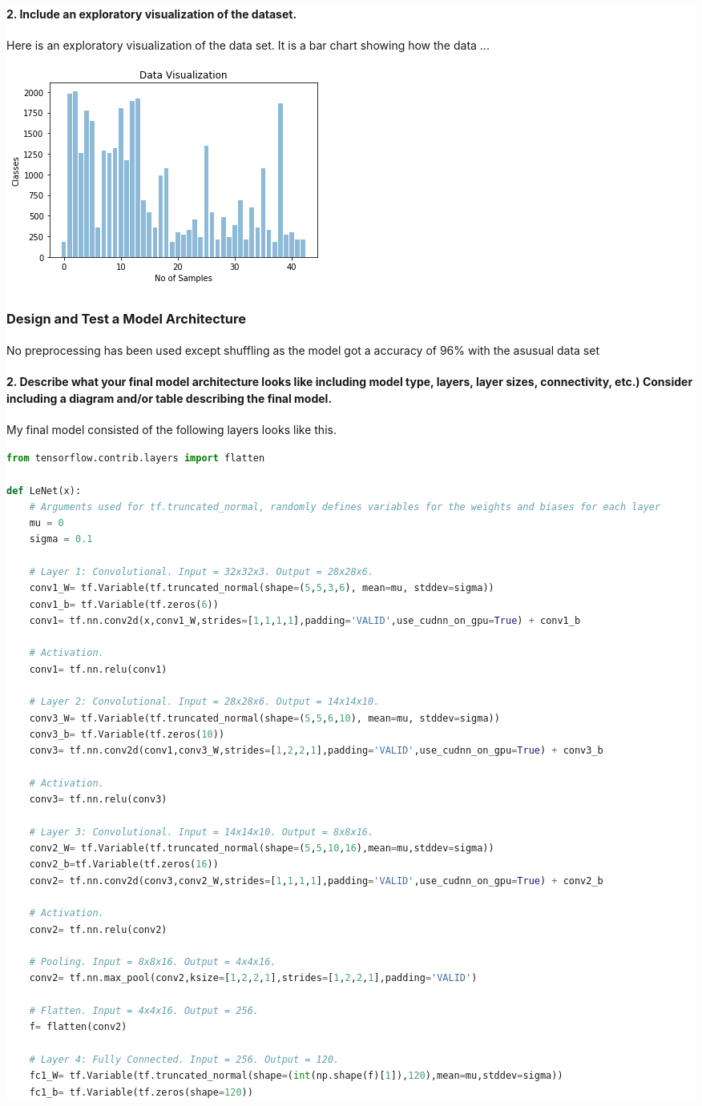 #### 2. Include an exploratory visualization of the dataset.

Here is an exploratory visualization of the data set. It is a bar chart showing how the data ...

![alt text][image1]

### Design and Test a Model Architecture

No preprocessing has been used except shuffling as the model got a accuracy of 96% with the asusual data set


#### 2. Describe what your final model architecture looks like including model type, layers, layer sizes, connectivity, etc.) Consider including a diagram and/or table describing the final model.

My final model consisted of the following layers looks like this.

```python
from tensorflow.contrib.layers import flatten

def LeNet(x):    
    # Arguments used for tf.truncated_normal, randomly defines variables for the weights and biases for each layer
    mu = 0
    sigma = 0.1
    
    # Layer 1: Convolutional. Input = 32x32x3. Output = 28x28x6.
    conv1_W= tf.Variable(tf.truncated_normal(shape=(5,5,3,6), mean=mu, stddev=sigma))
    conv1_b= tf.Variable(tf.zeros(6))
    conv1= tf.nn.conv2d(x,conv1_W,strides=[1,1,1,1],padding='VALID',use_cudnn_on_gpu=True) + conv1_b

    # Activation.
    conv1= tf.nn.relu(conv1)

    # Layer 2: Convolutional. Input = 28x28x6. Output = 14x14x10.
    conv3_W= tf.Variable(tf.truncated_normal(shape=(5,5,6,10), mean=mu, stddev=sigma))
    conv3_b= tf.Variable(tf.zeros(10))
    conv3= tf.nn.conv2d(conv1,conv3_W,strides=[1,2,2,1],padding='VALID',use_cudnn_on_gpu=True) + conv3_b

    # Activation.
    conv3= tf.nn.relu(conv3)

    # Layer 3: Convolutional. Input = 14x14x10. Output = 8x8x16.
    conv2_W= tf.Variable(tf.truncated_normal(shape=(5,5,10,16),mean=mu,stddev=sigma))
    conv2_b=tf.Variable(tf.zeros(16))
    conv2= tf.nn.conv2d(conv3,conv2_W,strides=[1,1,1,1],padding='VALID',use_cudnn_on_gpu=True) + conv2_b
    
    # Activation.
    conv2= tf.nn.relu(conv2)

    # Pooling. Input = 8x8x16. Output = 4x4x16.
    conv2= tf.nn.max_pool(conv2,ksize=[1,2,2,1],strides=[1,2,2,1],padding='VALID')

    # Flatten. Input = 4x4x16. Output = 256.
    f= flatten(conv2)

    # Layer 4: Fully Connected. Input = 256. Output = 120.
    fc1_W= tf.Variable(tf.truncated_normal(shape=(int(np.shape(f)[1]),120),mean=mu,stddev=sigma))
    fc1_b= tf.Variable(tf.zeros(shape=120))
```

[//]: # (Image References)
[image1]: ./download.png
[image2]: ./examples/grayscale.jpg "Grayscaling"
[image3]: ./examples/random_noise.jpg "Random Noise"